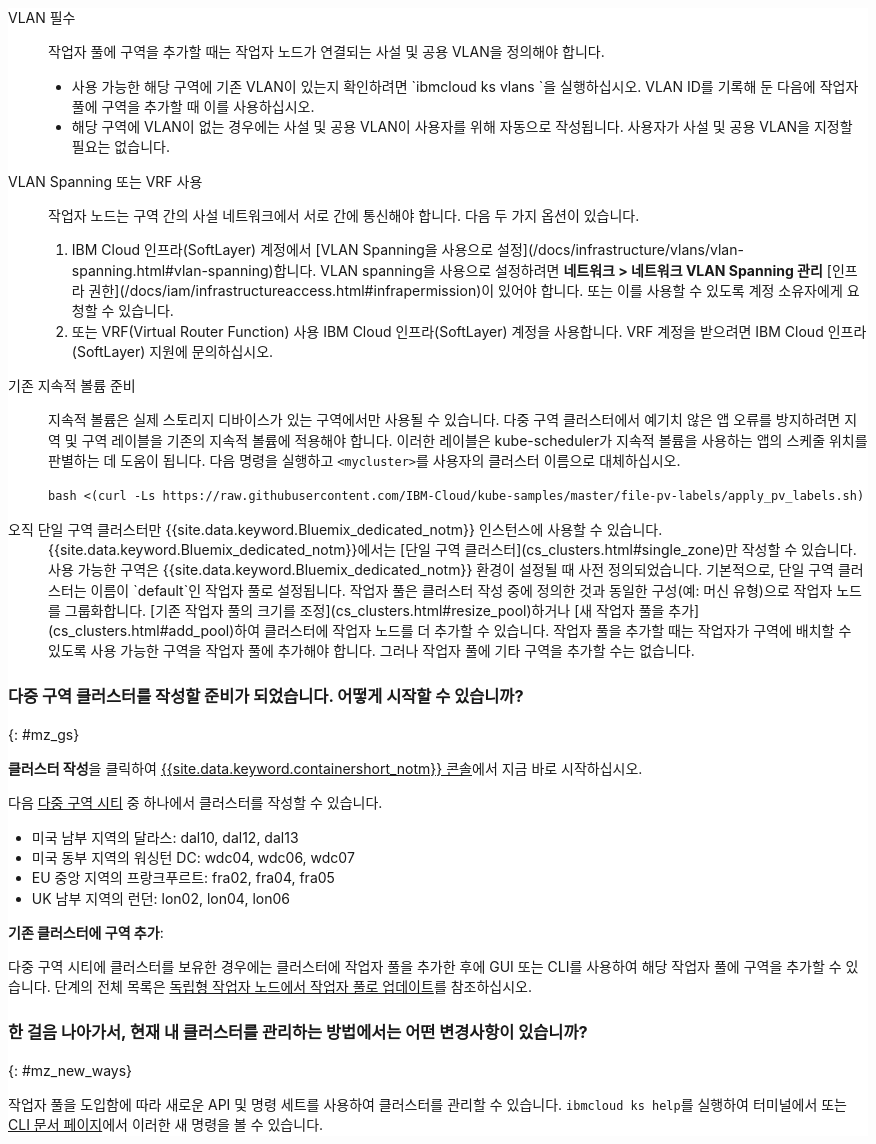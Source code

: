 <dl>
<dt>VLAN 필수</dt>
  <dd><p>작업자 풀에 구역을 추가할 때는 작업자 노드가 연결되는 사설 및 공용 VLAN을 정의해야 합니다. </p><ul><li>사용 가능한 해당 구역에 기존 VLAN이 있는지 확인하려면 `ibmcloud ks vlans <zone>`을 실행하십시오. VLAN ID를 기록해 둔 다음에 작업자 풀에 구역을 추가할 때 이를 사용하십시오. </li>
  <li>해당 구역에 VLAN이 없는 경우에는 사설 및 공용 VLAN이 사용자를 위해 자동으로 작성됩니다. 사용자가 사설 및 공용 VLAN을 지정할 필요는 없습니다. </li></ul>
  </dd>
<dt>VLAN Spanning 또는 VRF 사용</dt>
  <dd><p>작업자 노드는 구역 간의 사설 네트워크에서 서로 간에 통신해야 합니다. 다음 두 가지 옵션이 있습니다. </p>
  <ol><li>IBM Cloud 인프라(SoftLayer) 계정에서 [VLAN Spanning을 사용으로 설정](/docs/infrastructure/vlans/vlan-spanning.html#vlan-spanning)합니다. VLAN spanning을 사용으로 설정하려면 <strong>네트워크 > 네트워크 VLAN Spanning 관리</strong> [인프라 권한](/docs/iam/infrastructureaccess.html#infrapermission)이 있어야 합니다. 또는 이를 사용할 수 있도록 계정 소유자에게 요청할 수 있습니다. </li>
  <li>또는 VRF(Virtual Router Function) 사용 IBM Cloud 인프라(SoftLayer) 계정을 사용합니다. VRF 계정을 받으려면 IBM Cloud 인프라(SoftLayer) 지원에 문의하십시오. </li></ol></dd>
<dt>기존 지속적 볼륨 준비</dt>
  <dd><p>지속적 볼륨은 실제 스토리지 디바이스가 있는 구역에서만 사용될 수 있습니다. 다중 구역 클러스터에서 예기치 않은 앱 오류를 방지하려면 지역 및 구역 레이블을 기존의 지속적 볼륨에 적용해야 합니다. 이러한 레이블은 kube-scheduler가 지속적 볼륨을 사용하는 앱의 스케줄 위치를 판별하는 데 도움이 됩니다. 다음 명령을 실행하고 <code>&lt;mycluster&gt;</code>를 사용자의 클러스터 이름으로 대체하십시오. </p>
  <pre class="pre"><code>bash <(curl -Ls https://raw.githubusercontent.com/IBM-Cloud/kube-samples/master/file-pv-labels/apply_pv_labels.sh) <mycluster></code></pre></dd>
<dt>오직 단일 구역 클러스터만 {{site.data.keyword.Bluemix_dedicated_notm}} 인스턴스에 사용할 수 있습니다. </dt>
    <dd>{{site.data.keyword.Bluemix_dedicated_notm}}에서는 [단일 구역 클러스터](cs_clusters.html#single_zone)만 작성할 수 있습니다. 사용 가능한 구역은 {{site.data.keyword.Bluemix_dedicated_notm}} 환경이 설정될 때 사전 정의되었습니다. 기본적으로, 단일 구역 클러스터는 이름이 `default`인 작업자 풀로 설정됩니다. 작업자 풀은 클러스터 작성 중에 정의한 것과 동일한 구성(예: 머신 유형)으로 작업자 노드를 그룹화합니다. [기존 작업자 풀의 크기를 조정](cs_clusters.html#resize_pool)하거나 [새 작업자 풀을 추가](cs_clusters.html#add_pool)하여 클러스터에 작업자 노드를 더 추가할 수 있습니다. 작업자 풀을 추가할 때는 작업자가 구역에 배치할 수 있도록 사용 가능한 구역을 작업자 풀에 추가해야 합니다. 그러나 작업자 풀에 기타 구역을 추가할 수는 없습니다. </dd>
</dl>

### 다중 구역 클러스터를 작성할 준비가 되었습니다. 어떻게 시작할 수 있습니까? 
{: #mz_gs}

**클러스터 작성**을 클릭하여 [{{site.data.keyword.containershort_notm}} 콘솔](https://console.bluemix.net/containers-kubernetes/clusters)에서 지금 바로 시작하십시오. 

다음 [다중 구역 시티](cs_regions.html#zones) 중 하나에서 클러스터를 작성할 수 있습니다. 
* 미국 남부 지역의 달라스: dal10, dal12, dal13
* 미국 동부 지역의 워싱턴 DC: wdc04, wdc06, wdc07
* EU 중앙 지역의 프랑크푸르트: fra02, fra04, fra05
* UK 남부 지역의 런던: lon02, lon04, lon06

**기존 클러스터에 구역 추가**:

다중 구역 시티에 클러스터를 보유한 경우에는 클러스터에 작업자 풀을 추가한 후에 GUI 또는 CLI를 사용하여 해당 작업자 풀에 구역을 추가할 수 있습니다. 단계의 전체 목록은 [독립형 작업자 노드에서 작업자 풀로 업데이트](cs_cluster_update.html#standalone_to_workerpool)를 참조하십시오. 

### 한 걸음 나아가서, 현재 내 클러스터를 관리하는 방법에서는 어떤 변경사항이 있습니까? 
{: #mz_new_ways}

작업자 풀을 도입함에 따라 새로운 API 및 명령 세트를 사용하여 클러스터를 관리할 수 있습니다. `ibmcloud ks help`를 실행하여 터미널에서 또는 [CLI 문서 페이지](cs_cli_reference.html#cs_cli_reference)에서 이러한 새 명령을 볼 수 있습니다. 
